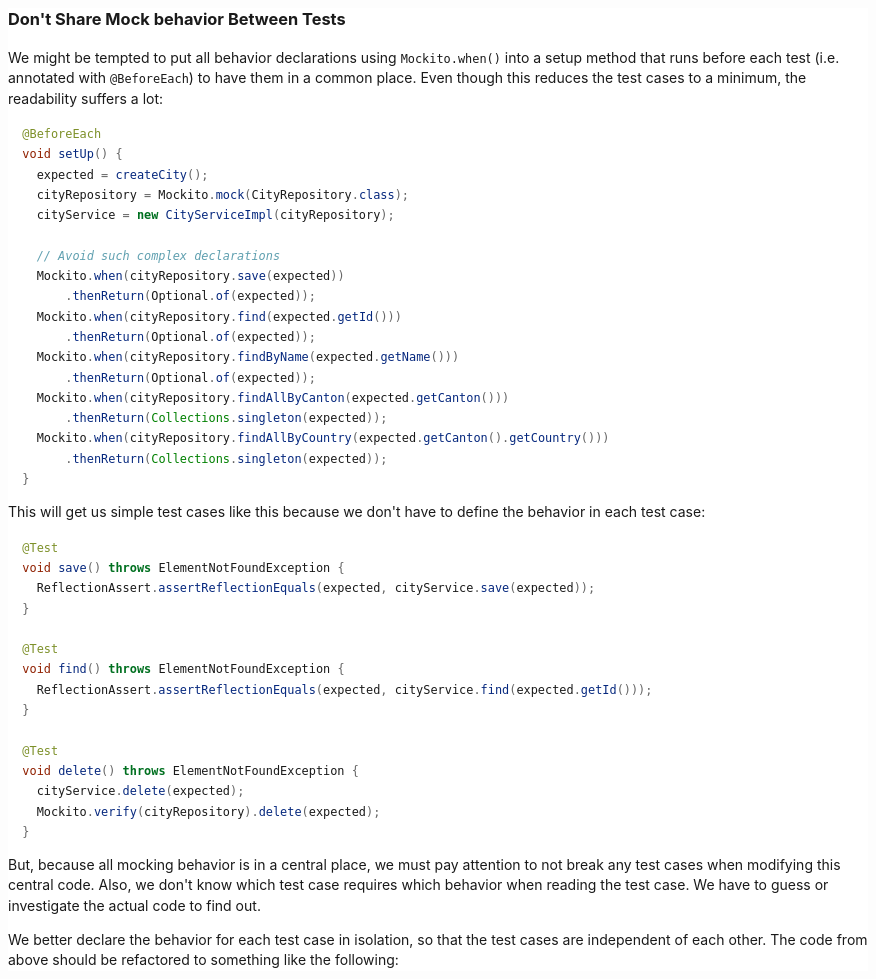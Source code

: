 ### Don't Share Mock behavior Between Tests

We might be tempted to put all behavior declarations using `Mockito.when()` into a setup method that runs before each test (i.e. annotated with `@BeforeEach`) 
to have them in a common place. Even though this reduces the test cases to a minimum, the readability suffers a lot:

```java
  @BeforeEach
  void setUp() {
    expected = createCity();
    cityRepository = Mockito.mock(CityRepository.class);
    cityService = new CityServiceImpl(cityRepository);

    // Avoid such complex declarations
    Mockito.when(cityRepository.save(expected))
        .thenReturn(Optional.of(expected));
    Mockito.when(cityRepository.find(expected.getId()))
        .thenReturn(Optional.of(expected));
    Mockito.when(cityRepository.findByName(expected.getName()))
        .thenReturn(Optional.of(expected));
    Mockito.when(cityRepository.findAllByCanton(expected.getCanton()))
        .thenReturn(Collections.singleton(expected));
    Mockito.when(cityRepository.findAllByCountry(expected.getCanton().getCountry()))
        .thenReturn(Collections.singleton(expected));
  }
```

This will get us simple test cases like this because we don't have to define the behavior in each test case:

```java
  @Test
  void save() throws ElementNotFoundException {
    ReflectionAssert.assertReflectionEquals(expected, cityService.save(expected));
  }

  @Test
  void find() throws ElementNotFoundException {
    ReflectionAssert.assertReflectionEquals(expected, cityService.find(expected.getId()));
  }

  @Test
  void delete() throws ElementNotFoundException {
    cityService.delete(expected);
    Mockito.verify(cityRepository).delete(expected);
  }
```

But, because all mocking behavior is in a central place, we must pay attention to not break any  test cases when modifying this central code. Also, we don't know which test case requires which behavior when reading the test case. We have to guess or investigate the actual code to find out.

We better declare the behavior for each test case in isolation, so that the test cases are independent of each other. The code from above should be refactored to something like the following:
